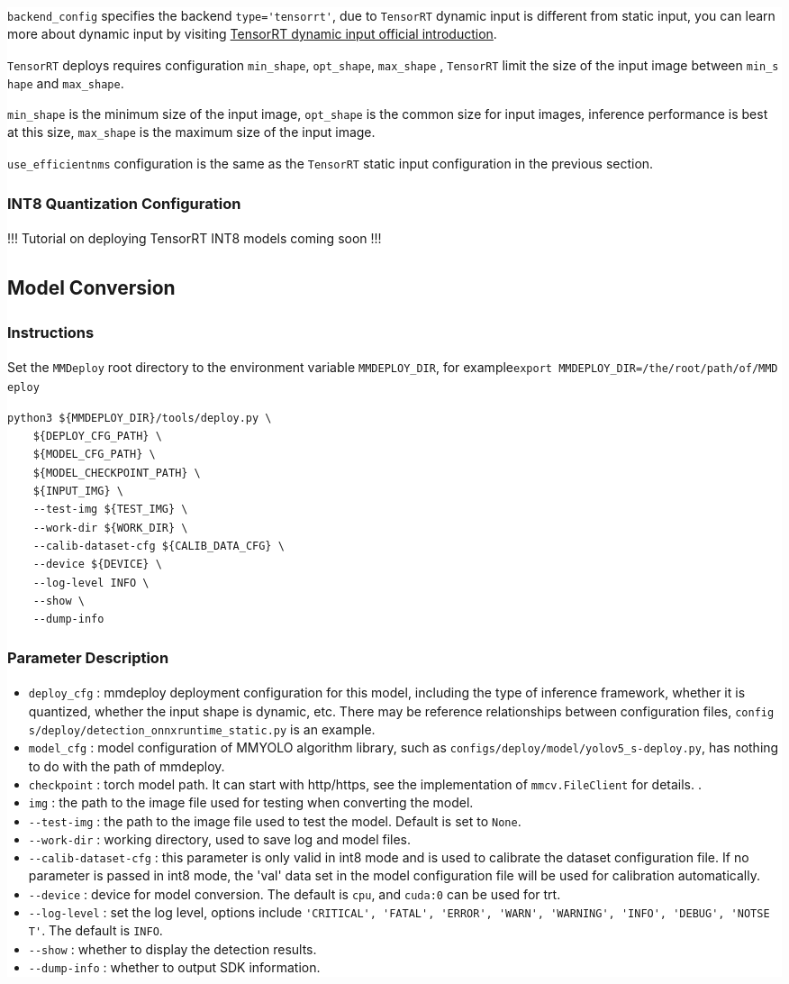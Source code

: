 `backend_config` specifies the backend `type='tensorrt'`, due to `TensorRT` dynamic input is different from static input, you can learn more about dynamic input by visiting [TensorRT dynamic input official introduction](https://docs.nvidia.com/deeplearning/tensorrt/archives/tensorrt-843/developer-guide/index.html#work_dynamic_shapes).

`TensorRT` deploys requires configuration `min_shape`, `opt_shape`, `max_shape` , `TensorRT` limit the size of the input image between `min_shape` and `max_shape`.

`min_shape` is the minimum size of the input image, `opt_shape` is the common size for input images, inference performance is best at this size, `max_shape` is the maximum size of the input image.

`use_efficientnms` configuration is the same as the `TensorRT` static input configuration in the previous section.

### INT8 Quantization Configuration

!!! Tutorial on deploying TensorRT INT8 models coming soon !!!

## Model Conversion

### Instructions

Set the `MMDeploy` root directory to the environment variable `MMDEPLOY_DIR`, for example`export MMDEPLOY_DIR=/the/root/path/of/MMDeploy`

```shell
python3 ${MMDEPLOY_DIR}/tools/deploy.py \
    ${DEPLOY_CFG_PATH} \
    ${MODEL_CFG_PATH} \
    ${MODEL_CHECKPOINT_PATH} \
    ${INPUT_IMG} \
    --test-img ${TEST_IMG} \
    --work-dir ${WORK_DIR} \
    --calib-dataset-cfg ${CALIB_DATA_CFG} \
    --device ${DEVICE} \
    --log-level INFO \
    --show \
    --dump-info
```

### Parameter Description

- `deploy_cfg` : mmdeploy deployment configuration for this model, including the type of inference framework, whether it is quantized, whether the input shape is dynamic, etc. There may be reference relationships between configuration files, `configs/deploy/detection_onnxruntime_static.py` is an example.
- `model_cfg` : model configuration of MMYOLO algorithm library, such as `configs/deploy/model/yolov5_s-deploy.py`, has nothing to do with the path of mmdeploy.
- `checkpoint` : torch model path. It can start with http/https, see the implementation of `mmcv.FileClient` for details. .
- `img` : the path to the image file used for testing when converting the model.
- `--test-img` : the path to the image file used to test the model. Default is set to `None`.
- `--work-dir` : working directory, used to save log and model files.
- `--calib-dataset-cfg` : this parameter is only valid in int8 mode and is used to calibrate the dataset configuration file. If no parameter is passed in int8 mode, the 'val' data set in the model configuration file will be used for calibration automatically.
- `--device` : device for model conversion. The default is `cpu`, and `cuda:0` can be used for trt.
- `--log-level` : set the log level, options include `'CRITICAL', 'FATAL', 'ERROR', 'WARN', 'WARNING', 'INFO', 'DEBUG', 'NOTSET'`. The default is `INFO`.
- `--show` : whether to display the detection results.
- `--dump-info` : whether to output SDK information.
